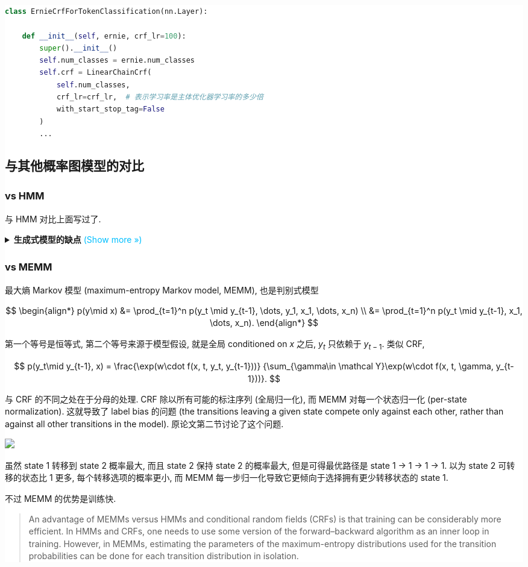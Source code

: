 ```python
class ErnieCrfForTokenClassification(nn.Layer):

    def __init__(self, ernie, crf_lr=100):
        super().__init__()
        self.num_classes = ernie.num_classes
        self.crf = LinearChainCrf(
            self.num_classes,
            crf_lr=crf_lr,  # 表示学习率是主体优化器学习率的多少倍
            with_start_stop_tag=False
        )
        ...
```

## 与其他概率图模型的对比

### vs HMM

与 HMM 对比上面写过了. 

<details><summary><b>生成式模型的缺点</b><font color="deepskyblue"> (Show more &raquo;)</font></summary></details>

### vs MEMM

最大熵 Markov 模型 (maximum-entropy Markov model, MEMM), 也是判别式模型

$$
\begin{align*}
p(y\mid x) &= \prod_{t=1}^n p(y_t \mid y_{t-1}, \dots, y_1, x_1, \dots, x_n) \\
&= \prod_{t=1}^n p(y_t \mid y_{t-1}, x_1, \dots, x_n).
\end{align*}
$$

第一个等号是恒等式, 第二个等号来源于模型假设, 就是全局 conditioned on $x$ 之后, $y_t$ 只依赖于 $y_{t-1}$. 类似 CRF,

$$
p(y_t\mid y_{t-1}, x) = \frac{\exp(w\cdot f(x, t, y_t, y_{t-1}))}
{\sum_{\gamma\in \mathcal Y}\exp(w\cdot f(x, t, \gamma, y_{t-1}))}.
$$

与 CRF 的不同之处在于分母的处理. CRF 除以所有可能的标注序列 (全局归一化), 而 MEMM 对每一个状态归一化 (per-state normalization). 这就导致了 label bias 的问题 (the transitions leaving a given state compete only against each other, rather than against all other transitions in the model). 原论文第二节讨论了这个问题.

![](https://shiina18.github.io/assets/posts/images/593011023220864.png)

虽然 state 1 转移到 state 2 概率最大, 而且 state 2 保持 state 2 的概率最大, 但是可得最优路径是 state 1 -> 1 -> 1 -> 1. 以为 state 2 可转移的状态比 1 更多, 每个转移选项的概率更小, 而 MEMM 每一步归一化导致它更倾向于选择拥有更少转移状态的 state 1.

不过 MEMM 的优势是训练快.

> An advantage of MEMMs versus HMMs and conditional random fields (CRFs) is that training can be considerably more efficient. In HMMs and CRFs, one needs to use some version of the forward–backward algorithm as an inner loop in training. However, in MEMMs, estimating the parameters of the maximum-entropy distributions used for the transition probabilities can be done for each transition distribution in isolation.
